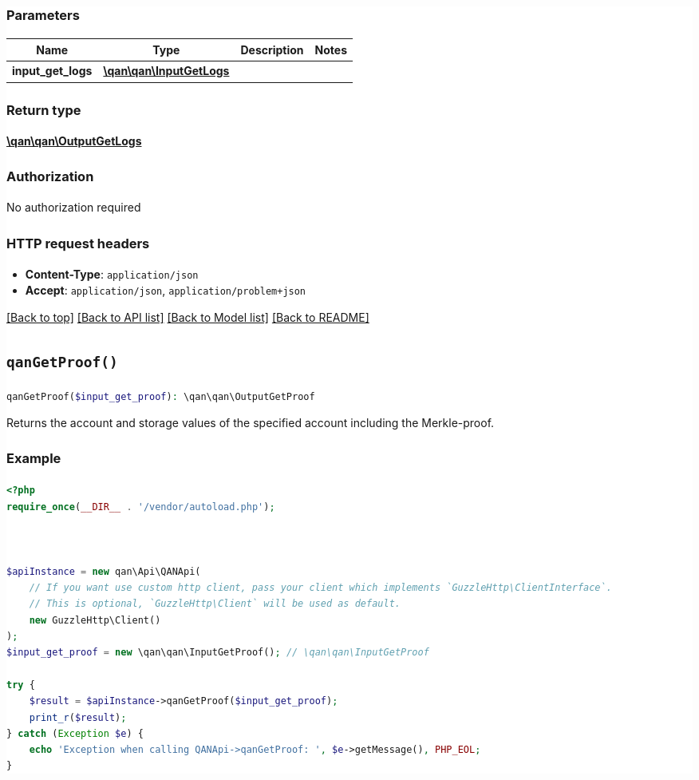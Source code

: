 ### Parameters

| Name | Type | Description  | Notes |
| ------------- | ------------- | ------------- | ------------- |
| **input_get_logs** | [**\qan\qan\InputGetLogs**](../Model/InputGetLogs.md)|  | |

### Return type

[**\qan\qan\OutputGetLogs**](../Model/OutputGetLogs.md)

### Authorization

No authorization required

### HTTP request headers

- **Content-Type**: `application/json`
- **Accept**: `application/json`, `application/problem+json`

[[Back to top]](#) [[Back to API list]](../../README.md#endpoints)
[[Back to Model list]](../../README.md#models)
[[Back to README]](../../README.md)

## `qanGetProof()`

```php
qanGetProof($input_get_proof): \qan\qan\OutputGetProof
```

Returns the account and storage values of the specified account including the Merkle-proof.

### Example

```php
<?php
require_once(__DIR__ . '/vendor/autoload.php');



$apiInstance = new qan\Api\QANApi(
    // If you want use custom http client, pass your client which implements `GuzzleHttp\ClientInterface`.
    // This is optional, `GuzzleHttp\Client` will be used as default.
    new GuzzleHttp\Client()
);
$input_get_proof = new \qan\qan\InputGetProof(); // \qan\qan\InputGetProof

try {
    $result = $apiInstance->qanGetProof($input_get_proof);
    print_r($result);
} catch (Exception $e) {
    echo 'Exception when calling QANApi->qanGetProof: ', $e->getMessage(), PHP_EOL;
}
```
